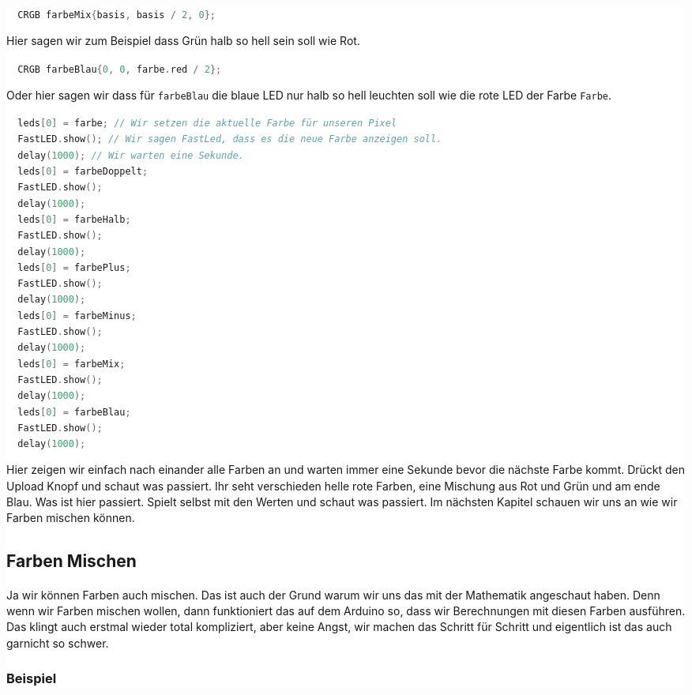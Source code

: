 ``` C++
  CRGB farbeMix{basis, basis / 2, 0};
```

Hier sagen wir zum Beispiel dass Grün halb so hell sein soll wie Rot.

``` C++
  CRGB farbeBlau{0, 0, farbe.red / 2};
```

Oder hier sagen wir dass für `farbeBlau` die blaue LED nur halb so hell leuchten soll wie die rote LED der Farbe `Farbe`.

``` C++
  leds[0] = farbe; // Wir setzen die aktuelle Farbe für unseren Pixel
  FastLED.show(); // Wir sagen FastLed, dass es die neue Farbe anzeigen soll.
  delay(1000); // Wir warten eine Sekunde.
  leds[0] = farbeDoppelt;
  FastLED.show();
  delay(1000);
  leds[0] = farbeHalb;
  FastLED.show();
  delay(1000);
  leds[0] = farbePlus;
  FastLED.show();
  delay(1000);
  leds[0] = farbeMinus;
  FastLED.show();
  delay(1000);
  leds[0] = farbeMix;
  FastLED.show();
  delay(1000);
  leds[0] = farbeBlau;
  FastLED.show();
  delay(1000);
```

Hier zeigen wir einfach nach einander alle Farben an und warten immer eine Sekunde bevor die nächste Farbe kommt.
Drückt den Upload Knopf und schaut was passiert.
Ihr seht verschieden helle rote Farben, eine Mischung aus Rot und Grün und am ende Blau.
Was ist hier passiert. Spielt selbst mit den Werten und schaut was passiert.
Im nächsten Kapitel schauen wir uns an wie wir Farben mischen können.

## Farben Mischen

Ja wir können Farben auch mischen. Das ist auch der Grund warum wir uns das mit der Mathematik angeschaut haben.
Denn wenn wir Farben mischen wollen, dann funktioniert das auf dem Arduino so, dass wir Berechnungen mit diesen Farben ausführen.
Das klingt auch erstmal wieder total kompliziert, aber keine Angst, wir machen das Schritt für Schritt und eigentlich ist das auch garnicht so schwer.

### Beispiel
